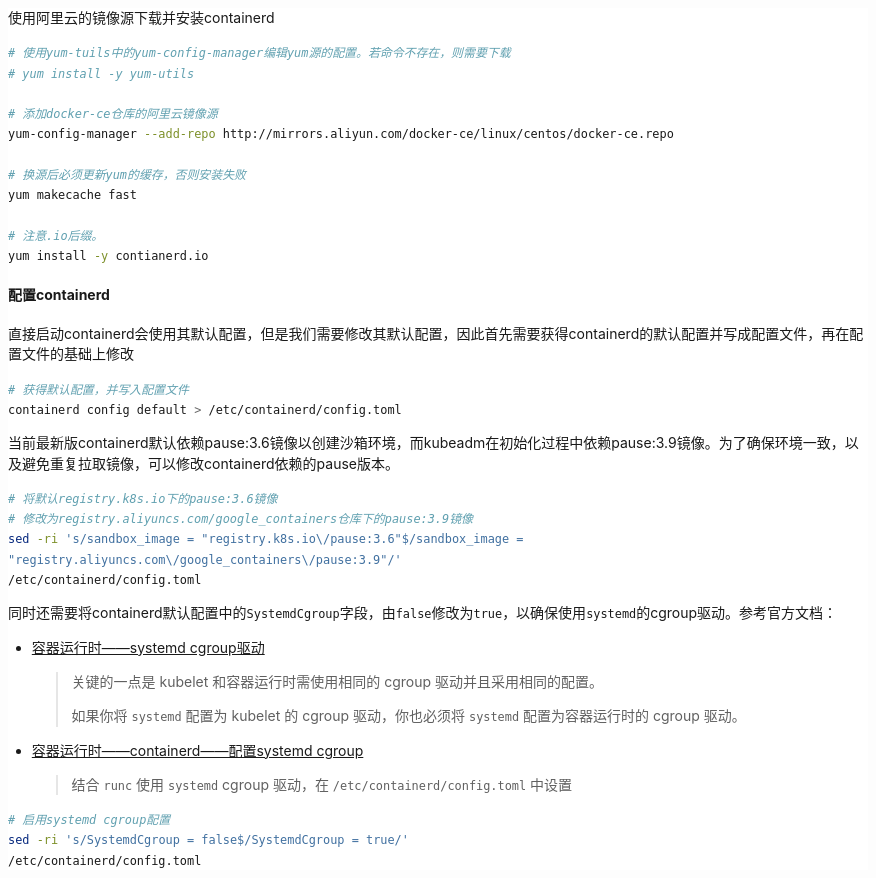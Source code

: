 使用阿里云的镜像源下载并安装containerd

```bash
# 使用yum-tuils中的yum-config-manager编辑yum源的配置。若命令不存在，则需要下载
# yum install -y yum-utils

# 添加docker-ce仓库的阿里云镜像源
yum-config-manager --add-repo http://mirrors.aliyun.com/docker-ce/linux/centos/docker-ce.repo

# 换源后必须更新yum的缓存，否则安装失败
yum makecache fast

# 注意.io后缀。
yum install -y contianerd.io
```



#### 配置containerd

直接启动containerd会使用其默认配置，但是我们需要修改其默认配置，因此首先需要获得containerd的默认配置并写成配置文件，再在配置文件的基础上修改

```bash
# 获得默认配置，并写入配置文件
containerd config default > /etc/containerd/config.toml
```





当前最新版containerd默认依赖pause:3.6镜像以创建沙箱环境，而kubeadm在初始化过程中依赖pause:3.9镜像。为了确保环境一致，以及避免重复拉取镜像，可以修改containerd依赖的pause版本。

```bash
# 将默认registry.k8s.io下的pause:3.6镜像
# 修改为registry.aliyuncs.com/google_containers仓库下的pause:3.9镜像
sed -ri 's/sandbox_image = "registry.k8s.io\/pause:3.6"$/sandbox_image =
"registry.aliyuncs.com\/google_containers\/pause:3.9"/'
/etc/containerd/config.toml
```



同时还需要将containerd默认配置中的`SystemdCgroup`字段，由`false`修改为`true`，以确保使用`systemd`的cgroup驱动。参考官方文档：

* [容器运行时——systemd cgroup驱动](https://kubernetes.io/zh-cn/docs/setup/production-environment/container-runtimes/#systemd-cgroup-driver)

  >关键的一点是 kubelet 和容器运行时需使用相同的 cgroup 驱动并且采用相同的配置。
  >
  >
  >
  >如果你将 `systemd` 配置为 kubelet 的 cgroup 驱动，你也必须将 `systemd` 配置为容器运行时的 cgroup 驱动。

* [容器运行时——containerd——配置systemd cgroup](https://kubernetes.io/zh-cn/docs/setup/production-environment/container-runtimes/#containerd-systemd)

  >结合 `runc` 使用 `systemd` cgroup 驱动，在 `/etc/containerd/config.toml` 中设置

```bash
# 启用systemd cgroup配置
sed -ri 's/SystemdCgroup = false$/SystemdCgroup = true/'
/etc/containerd/config.toml
```
